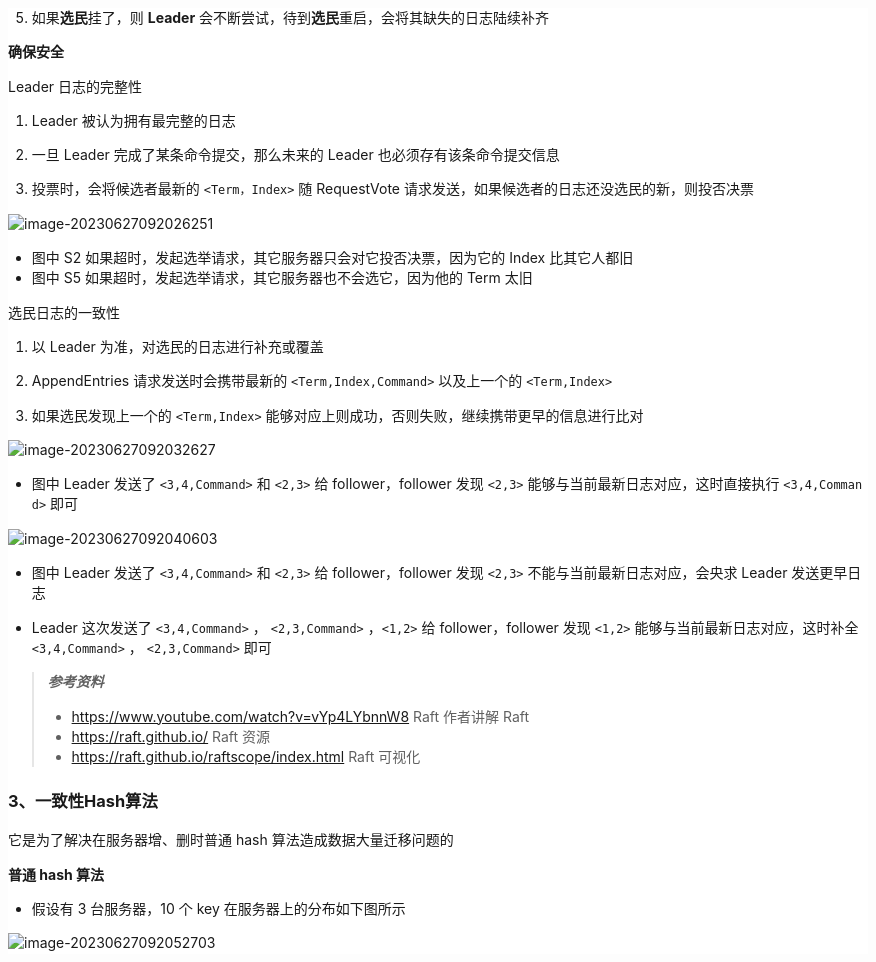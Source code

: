 5. 如果**选民**挂了，则 **Leader** 会不断尝试，待到**选民**重启，会将其缺失的日志陆续补齐



**确保安全**

Leader 日志的完整性

1. Leader 被认为拥有最完整的日志

2. 一旦 Leader 完成了某条命令提交，那么未来的 Leader 也必须存有该条命令提交信息

3. 投票时，会将候选者最新的 `<Term，Index>` 随 RequestVote 请求发送，如果候选者的日志还没选民的新，则投否决票

![image-20230627092026251](https://javaxiaobear-1301481032.cos.ap-guangzhou.myqcloud.com/picture-bed/image-20230627092026251.png)

* 图中 S2 如果超时，发起选举请求，其它服务器只会对它投否决票，因为它的 Index 比其它人都旧
* 图中 S5 如果超时，发起选举请求，其它服务器也不会选它，因为他的 Term 太旧

选民日志的一致性

1. 以 Leader 为准，对选民的日志进行补充或覆盖

2. AppendEntries 请求发送时会携带最新的 `<Term,Index,Command>` 以及上一个的 `<Term,Index>`

3. 如果选民发现上一个的 `<Term,Index>` 能够对应上则成功，否则失败，继续携带更早的信息进行比对

![image-20230627092032627](https://javaxiaobear-1301481032.cos.ap-guangzhou.myqcloud.com/picture-bed/image-20230627092032627.png)

* 图中 Leader 发送了 `<3,4,Command>` 和 `<2,3>` 给 follower，follower 发现 `<2,3>` 能够与当前最新日志对应，这时直接执行 `<3,4,Command>` 即可

![image-20230627092040603](https://javaxiaobear-1301481032.cos.ap-guangzhou.myqcloud.com/picture-bed/image-20230627092040603.png)

* 图中 Leader 发送了 `<3,4,Command>` 和 `<2,3>` 给 follower，follower 发现 `<2,3>` 不能与当前最新日志对应，会央求 Leader 发送更早日志



* Leader 这次发送了 `<3,4,Command>` ， `<2,3,Command>` ，`<1,2>` 给 follower，follower 发现 `<1,2>` 能够与当前最新日志对应，这时补全 `<3,4,Command>` ， `<2,3,Command>`  即可



> ***参考资料***
>
> * https://www.youtube.com/watch?v=vYp4LYbnnW8 Raft 作者讲解 Raft
> * https://raft.github.io/ Raft 资源
> * https://raft.github.io/raftscope/index.html Raft 可视化

### 3、一致性Hash算法

它是为了解决在服务器增、删时普通 hash 算法造成数据大量迁移问题的



**普通 hash 算法**

* 假设有 3 台服务器，10 个 key 在服务器上的分布如下图所示

![image-20230627092052703](https://javaxiaobear-1301481032.cos.ap-guangzhou.myqcloud.com/picture-bed/image-20230627092052703.png)
